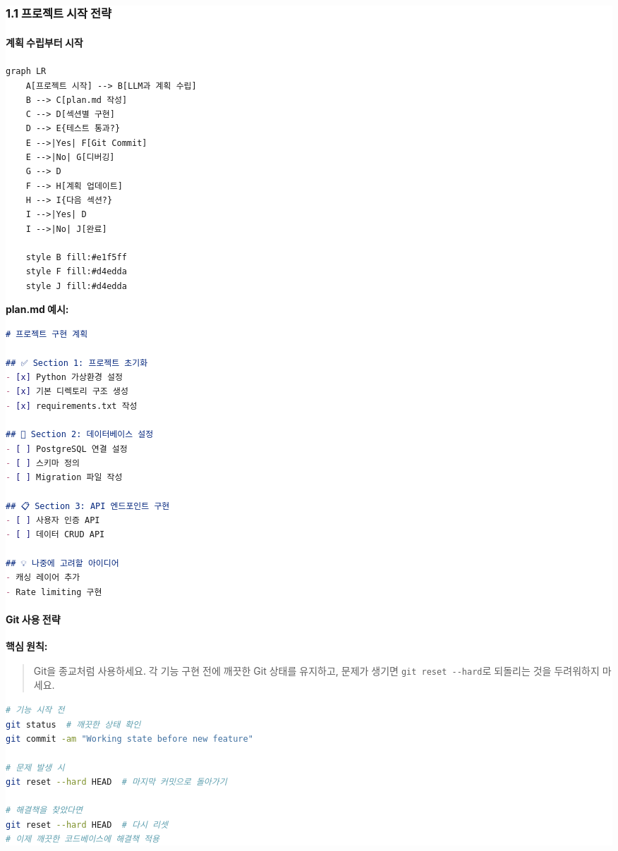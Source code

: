 ### 1.1 프로젝트 시작 전략

#### 계획 수립부터 시작

```mermaid
graph LR
    A[프로젝트 시작] --> B[LLM과 계획 수립]
    B --> C[plan.md 작성]
    C --> D[섹션별 구현]
    D --> E{테스트 통과?}
    E -->|Yes| F[Git Commit]
    E -->|No| G[디버깅]
    G --> D
    F --> H[계획 업데이트]
    H --> I{다음 섹션?}
    I -->|Yes| D
    I -->|No| J[완료]

    style B fill:#e1f5ff
    style F fill:#d4edda
    style J fill:#d4edda
```

**plan.md 예시:**

```markdown
# 프로젝트 구현 계획

## ✅ Section 1: 프로젝트 초기화
- [x] Python 가상환경 설정
- [x] 기본 디렉토리 구조 생성
- [x] requirements.txt 작성

## 🔄 Section 2: 데이터베이스 설정
- [ ] PostgreSQL 연결 설정
- [ ] 스키마 정의
- [ ] Migration 파일 작성

## 📋 Section 3: API 엔드포인트 구현
- [ ] 사용자 인증 API
- [ ] 데이터 CRUD API

## 💡 나중에 고려할 아이디어
- 캐싱 레이어 추가
- Rate limiting 구현
```

#### Git 사용 전략

**핵심 원칙:**

> Git을 종교처럼 사용하세요. 각 기능 구현 전에 깨끗한 Git 상태를 유지하고, 문제가 생기면 `git reset --hard`로 되돌리는 것을 두려워하지 마세요.

```bash
# 기능 시작 전
git status  # 깨끗한 상태 확인
git commit -am "Working state before new feature"

# 문제 발생 시
git reset --hard HEAD  # 마지막 커밋으로 돌아가기

# 해결책을 찾았다면
git reset --hard HEAD  # 다시 리셋
# 이제 깨끗한 코드베이스에 해결책 적용
```
